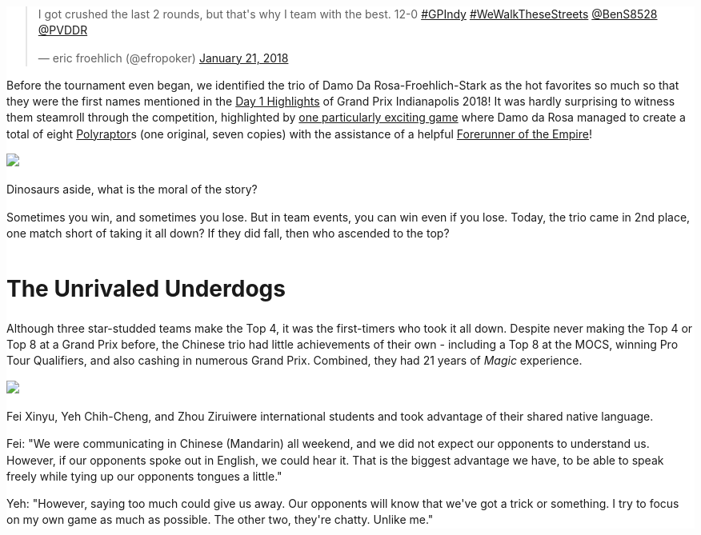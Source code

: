 

> 
> I got crushed the last 2 rounds, but that's why I team with the best. 12-0 [#GPIndy](https://twitter.com/hashtag/GPIndy?src=hash&ref_src=twsrc%5Etfw) [#WeWalkTheseStreets](https://twitter.com/hashtag/WeWalkTheseStreets?src=hash&ref_src=twsrc%5Etfw) [@BenS8528](https://twitter.com/BenS8528?ref_src=twsrc%5Etfw) [@PVDDR](https://twitter.com/PVDDR?ref_src=twsrc%5Etfw)
> 
> 
> — eric froehlich (@efropoker) [January 21, 2018](https://twitter.com/efropoker/status/955152181744816128?ref_src=twsrc%5Etfw)


Before the tournament even began, we identified the trio of Damo Da Rosa-Froehlich-Stark as the hot favorites so much so that they were the first names mentioned in the [Day 1 Highlights](https://magic.wizards.com/en/events/coverage/gpind18/gpind-day-1-highlights-2018-01-20) of Grand Prix Indianapolis 2018! It was hardly surprising to witness them steamroll through the competition, highlighted by [one particularly exciting game](https://clips.twitch.tv/OptimisticMistyPrariedogBCWarrior) where Damo da Rosa managed to create a total of eight [Polyraptor](http://gatherer.wizards.com/Pages/Card/Details.aspx?name=Polyraptor)s (one original, seven copies) with the assistance of a helpful [Forerunner of the Empire](http://gatherer.wizards.com/Pages/Card/Details.aspx?name=Forerunner+of+the+Empire)!



![](https://media.wizards.com/2018/events/gpind18/gpINDY2018_Day2_DamoDaRosaPolyraptor.jpg)


Dinosaurs aside, what is the moral of the story?


Sometimes you win, and sometimes you lose. But in team events, you can win even if you lose. Today, the trio came in 2nd place, one match short of taking it all down? If they did fall, then who ascended to the top?


The Unrivaled Underdogs
=======================


Although three star-studded teams make the Top 4, it was the first-timers who took it all down. Despite never making the Top 4 or Top 8 at a Grand Prix before, the Chinese trio had little achievements of their own - including a Top 8 at the MOCS, winning Pro Tour Qualifiers, and also cashing in numerous Grand Prix. Combined, they had 21 years of *Magic* experience.


![](https://media.wizards.com/2018/events/gpind18/gpINDY2018_Day2_FeiYehZhou.jpg)


Fei Xinyu, Yeh Chih-Cheng, and Zhou Ziruiwere international students and took advantage of their shared native language.


Fei: "We were communicating in Chinese (Mandarin) all weekend, and we did not expect our opponents to understand us. However, if our opponents spoke out in English, we could hear it. That is the biggest advantage we have, to be able to speak freely while tying up our opponents tongues a little."


Yeh: "However, saying too much could give us away. Our opponents will know that we've got a trick or something. I try to focus on my own game as much as possible. The other two, they're chatty. Unlike me."
